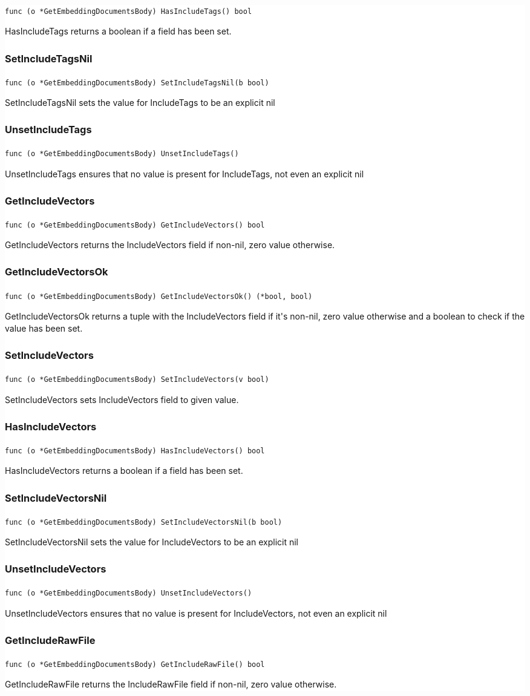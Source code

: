 `func (o *GetEmbeddingDocumentsBody) HasIncludeTags() bool`

HasIncludeTags returns a boolean if a field has been set.

### SetIncludeTagsNil

`func (o *GetEmbeddingDocumentsBody) SetIncludeTagsNil(b bool)`

 SetIncludeTagsNil sets the value for IncludeTags to be an explicit nil

### UnsetIncludeTags
`func (o *GetEmbeddingDocumentsBody) UnsetIncludeTags()`

UnsetIncludeTags ensures that no value is present for IncludeTags, not even an explicit nil
### GetIncludeVectors

`func (o *GetEmbeddingDocumentsBody) GetIncludeVectors() bool`

GetIncludeVectors returns the IncludeVectors field if non-nil, zero value otherwise.

### GetIncludeVectorsOk

`func (o *GetEmbeddingDocumentsBody) GetIncludeVectorsOk() (*bool, bool)`

GetIncludeVectorsOk returns a tuple with the IncludeVectors field if it's non-nil, zero value otherwise
and a boolean to check if the value has been set.

### SetIncludeVectors

`func (o *GetEmbeddingDocumentsBody) SetIncludeVectors(v bool)`

SetIncludeVectors sets IncludeVectors field to given value.

### HasIncludeVectors

`func (o *GetEmbeddingDocumentsBody) HasIncludeVectors() bool`

HasIncludeVectors returns a boolean if a field has been set.

### SetIncludeVectorsNil

`func (o *GetEmbeddingDocumentsBody) SetIncludeVectorsNil(b bool)`

 SetIncludeVectorsNil sets the value for IncludeVectors to be an explicit nil

### UnsetIncludeVectors
`func (o *GetEmbeddingDocumentsBody) UnsetIncludeVectors()`

UnsetIncludeVectors ensures that no value is present for IncludeVectors, not even an explicit nil
### GetIncludeRawFile

`func (o *GetEmbeddingDocumentsBody) GetIncludeRawFile() bool`

GetIncludeRawFile returns the IncludeRawFile field if non-nil, zero value otherwise.
